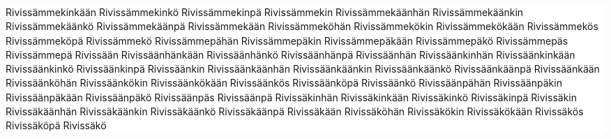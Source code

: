 Rivissämmekinkään
Rivissämmekinkö
Rivissämmekinpä
Rivissämmekin
Rivissämmekäänhän
Rivissämmekäänkin
Rivissämmekäänkö
Rivissämmekäänpä
Rivissämmekään
Rivissämmeköhän
Rivissämmekökin
Rivissämmekökään
Rivissämmekös
Rivissämmeköpä
Rivissämmekö
Rivissämmepähän
Rivissämmepäkin
Rivissämmepäkään
Rivissämmepäkö
Rivissämmepäs
Rivissämmepä
Rivissään
Rivissäänhänkään
Rivissäänhänkö
Rivissäänhänpä
Rivissäänhän
Rivissäänkinhän
Rivissäänkinkään
Rivissäänkinkö
Rivissäänkinpä
Rivissäänkin
Rivissäänkäänhän
Rivissäänkäänkin
Rivissäänkäänkö
Rivissäänkäänpä
Rivissäänkään
Rivissäänköhän
Rivissäänkökin
Rivissäänkökään
Rivissäänkös
Rivissäänköpä
Rivissäänkö
Rivissäänpähän
Rivissäänpäkin
Rivissäänpäkään
Rivissäänpäkö
Rivissäänpäs
Rivissäänpä
Rivissäkinhän
Rivissäkinkään
Rivissäkinkö
Rivissäkinpä
Rivissäkin
Rivissäkäänhän
Rivissäkäänkin
Rivissäkäänkö
Rivissäkäänpä
Rivissäkään
Rivissäköhän
Rivissäkökin
Rivissäkökään
Rivissäkös
Rivissäköpä
Rivissäkö